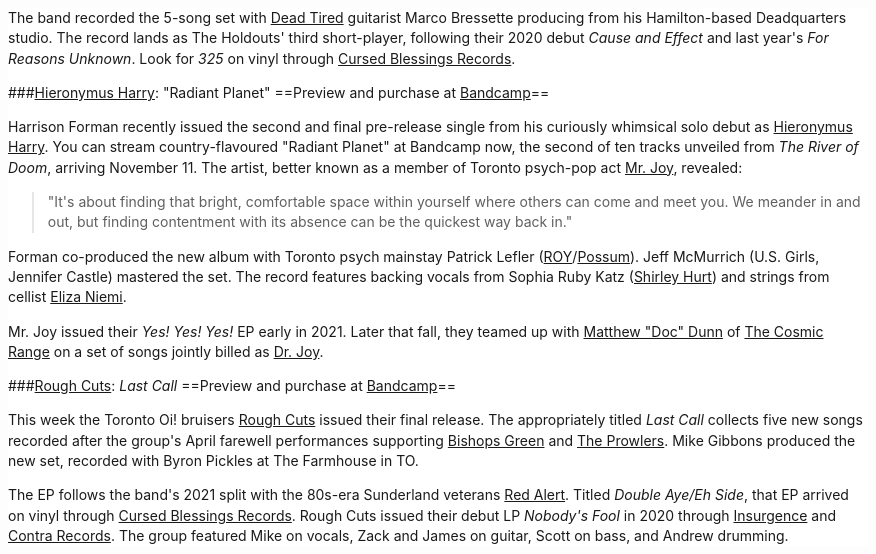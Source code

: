 The band recorded the 5-song set with [Dead Tired](https://zdeadtiredz.bandcamp.com/) guitarist Marco Bressette producing from his Hamilton-based Deadquarters studio. The record lands as The Holdouts' third short-player, following their 2020 debut *Cause and Effect* and last year's *For Reasons Unknown*. Look for *325* on vinyl through [Cursed Blessings Records](https://www.cursedblessingsrecords.com/).

<iframe width="560" height="315" src="https://www.youtube.com/embed/pe5Z-ioGw2M" title="YouTube video player" frameborder="0" allow="accelerometer; autoplay; clipboard-write; encrypted-media; gyroscope; picture-in-picture" allowfullscreen></iframe>

###[Hieronymus Harry](https://hieronymusharry.bandcamp.com/): "Radiant Planet"
==Preview and purchase at [Bandcamp](https://hieronymusharry.bandcamp.com/album/the-river-of-doom)==

Harrison Forman recently issued the second and final pre-release single from his curiously whimsical solo debut as [Hieronymus Harry](https://hieronymusharry.bandcamp.com/). You can stream country-flavoured "Radiant Planet" at Bandcamp now, the second of ten tracks unveiled from *The River of Doom*, arriving November 11. The artist, better known as a member of Toronto psych-pop act [Mr. Joy](https://mrjoy.bandcamp.com/), revealed:

>"It's about finding that bright, comfortable space within yourself where others can come and meet you. We meander in and out, but finding contentment with its absence can be the quickest way back in."

Forman co-produced the new album with Toronto psych mainstay Patrick Lefler ([ROY](https://thesoundofroy.bandcamp.com)/[Possum](https://possumyyz.bandcamp.com/)). Jeff McMurrich (U.S. Girls, Jennifer Castle) mastered the set. The record features backing vocals from Sophia Ruby Katz ([Shirley Hurt](https://shirleyhurt.bandcamp.com/)) and strings from cellist [Eliza Niemi](https://elizaniemi.bandcamp.com/).

Mr. Joy issued their *Yes! Yes! Yes!* EP early in 2021. Later that fall, they teamed up with [Matthew "Doc" Dunn](https://cosmicrangerecords.bandcamp.com/) of [The Cosmic Range](http://thecosmicrange.bandcamp.com) on a set of songs jointly billed as [Dr. Joy](https://dr-joy.bandcamp.com).

<iframe style="border: 0; width: 350px; height: 442px;" src="https://bandcamp.com/EmbeddedPlayer/track=1807696313/size=large/bgcol=ffffff/linkcol=0687f5/tracklist=false/transparent=true/" seamless><a href="https://hieronymusharry.bandcamp.com/track/radiant-planet">Radiant Planet by Hieronymus Harry</a></iframe>

###[Rough Cuts](https://roughcutsoi.bandcamp.com/): *Last Call*
==Preview and purchase at [Bandcamp](https://roughcutsoi.bandcamp.com/album/last-call)==

This week the Toronto Oi! bruisers [Rough Cuts](https://roughcutsoi.bandcamp.com/) issued their final release. The appropriately titled *Last Call* collects five new songs recorded after the group's April farewell performances supporting [Bishops Green](https://www.bishopsgreen.ca/) and [The Prowlers](https://www.facebook.com/profile.php?id=100038893911754). Mike Gibbons produced the new set, recorded with Byron Pickles at The Farmhouse in TO.

The EP follows the band's 2021 split with the 80s-era Sunderland veterans [Red Alert](https://www.facebook.com/redalertsunderland). Titled *Double Aye/Eh Side*, that EP arrived on vinyl through [Cursed Blessings Records](https://www.cursedblessingsrecords.com/). Rough Cuts issued their debut LP *Nobody's Fool* in 2020 through [Insurgence](https://urbanstrife.com/) and [Contra Records](https://www.contra-net.com/). The group featured Mike on vocals, Zack and James on guitar, Scott on bass, and Andrew drumming.

<iframe style="border: 0; width: 350px; height: 470px;" src="https://bandcamp.com/EmbeddedPlayer/album=1144094001/size=large/bgcol=ffffff/linkcol=0687f5/tracklist=false/transparent=true/" seamless><a href="https://roughcutsoi.bandcamp.com/album/last-call">Last Call by Rough Cuts</a></iframe>
